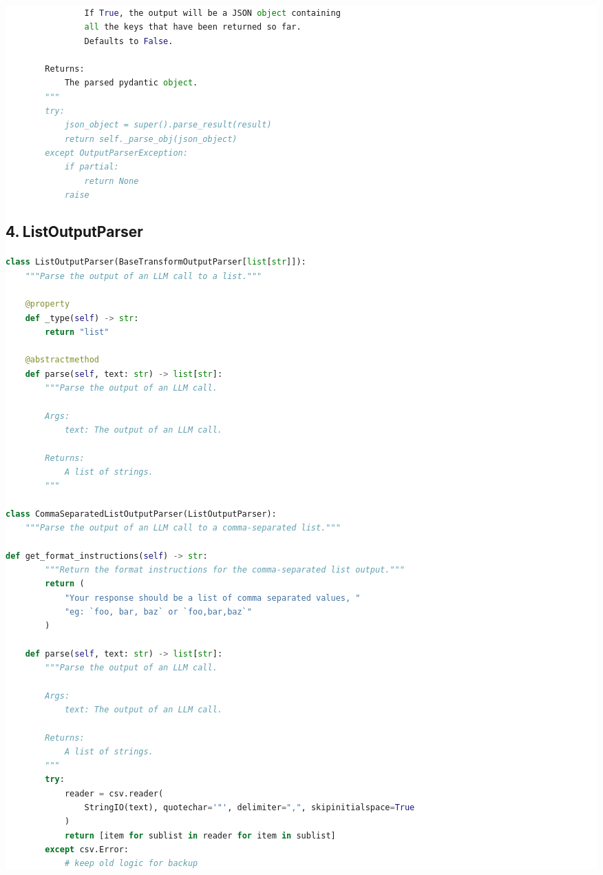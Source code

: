 ```python
                If True, the output will be a JSON object containing
                all the keys that have been returned so far.
                Defaults to False.

        Returns:
            The parsed pydantic object.
        """
        try:
            json_object = super().parse_result(result)
            return self._parse_obj(json_object)
        except OutputParserException:
            if partial:
                return None
            raise
```

## 4. ListOutputParser

```python
class ListOutputParser(BaseTransformOutputParser[list[str]]):
    """Parse the output of an LLM call to a list."""

    @property
    def _type(self) -> str:
        return "list"

    @abstractmethod
    def parse(self, text: str) -> list[str]:
        """Parse the output of an LLM call.

        Args:
            text: The output of an LLM call.

        Returns:
            A list of strings.
        """

class CommaSeparatedListOutputParser(ListOutputParser):
    """Parse the output of an LLM call to a comma-separated list."""

def get_format_instructions(self) -> str:
        """Return the format instructions for the comma-separated list output."""
        return (
            "Your response should be a list of comma separated values, "
            "eg: `foo, bar, baz` or `foo,bar,baz`"
        )

    def parse(self, text: str) -> list[str]:
        """Parse the output of an LLM call.

        Args:
            text: The output of an LLM call.

        Returns:
            A list of strings.
        """
        try:
            reader = csv.reader(
                StringIO(text), quotechar='"', delimiter=",", skipinitialspace=True
            )
            return [item for sublist in reader for item in sublist]
        except csv.Error:
            # keep old logic for backup
```